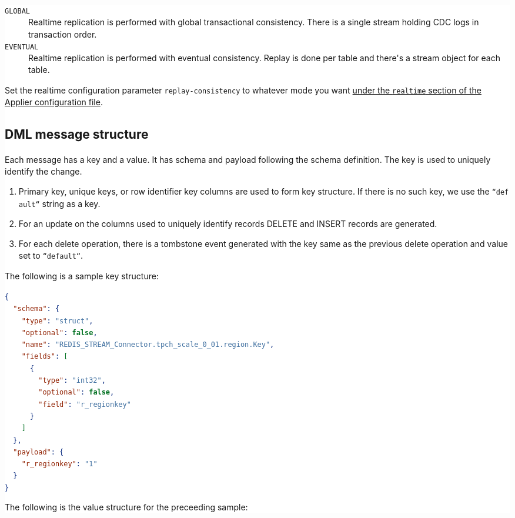 <dl class="dl-indent">

<dt><code>GLOBAL</code></dt>
<dd>
Realtime replication is performed with global transactional consistency. There is a single stream holding CDC logs in transaction order.
</dd>

<dt><code>EVENTUAL</code></dt>
<dd>
Realtime replication is performed with eventual consistency. Replay is done per table and there's a stream object for each table.
</dd>

</dl>

Set the realtime configuration parameter `replay-consistency` to whatever mode you want [under the `realtime` section of the Applier configuration file](#configure-realtime-mode).

## DML message structure
Each message has a key and a value. It has schema and payload following the schema definition. The key is used to uniquely identify the change. 

1. Primary key, unique keys, or row identifier key columns are used to form key structure. If there is no such key, we use the `“default“` string as a key. 

2. For an update on the columns used to uniquely identify records DELETE and INSERT records are generated. 

3. For each delete operation, there is a tombstone event generated with the key same as the previous delete operation and value set to `“default“`.

The following is a sample key structure:

```JSON
{
  "schema": {
    "type": "struct",
    "optional": false,
    "name": "REDIS_STREAM_Connector.tpch_scale_0_01.region.Key",
    "fields": [
      {
        "type": "int32",
        "optional": false,
        "field": "r_regionkey"
      }
    ]
  },
  "payload": {
    "r_regionkey": "1"
  }
}
```

The following is the value structure for the preceeding sample:
